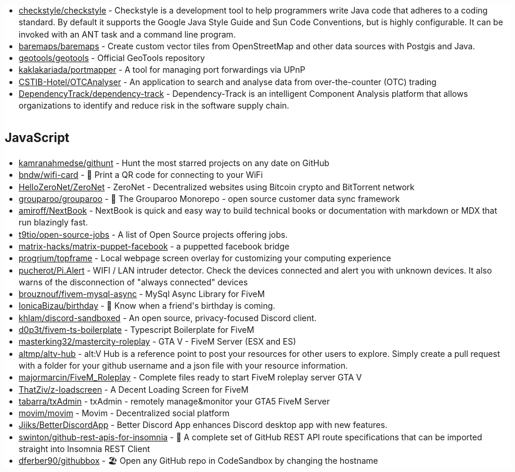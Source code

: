 - [checkstyle/checkstyle](https://github.com/checkstyle/checkstyle) - Checkstyle is a development tool to help programmers write Java code that adheres to a coding standard. By default it supports the Google Java Style Guide and Sun Code Conventions, but is highly configurable. It can be invoked with an ANT task and a command line program.
- [baremaps/baremaps](https://github.com/baremaps/baremaps) - Create custom vector tiles from OpenStreetMap and other data sources with Postgis and Java.
- [geotools/geotools](https://github.com/geotools/geotools) - Official GeoTools repository
- [kaklakariada/portmapper](https://github.com/kaklakariada/portmapper) - A tool for managing port forwardings via UPnP
- [CSTIB-Hotel/OTCAnalyser](https://github.com/CSTIB-Hotel/OTCAnalyser) - An application to search and analyse data from over-the-counter (OTC) trading
- [DependencyTrack/dependency-track](https://github.com/DependencyTrack/dependency-track) - Dependency-Track is an intelligent Component Analysis platform that allows organizations to identify and reduce risk in the software supply chain.

## JavaScript 

- [kamranahmedse/githunt](https://github.com/kamranahmedse/githunt) - Hunt the most starred projects on any date on GitHub
- [bndw/wifi-card](https://github.com/bndw/wifi-card) - 📶 Print a QR code for connecting to your WiFi
- [HelloZeroNet/ZeroNet](https://github.com/HelloZeroNet/ZeroNet) - ZeroNet - Decentralized websites using Bitcoin crypto and BitTorrent network
- [grouparoo/grouparoo](https://github.com/grouparoo/grouparoo) - 🦘 The Grouparoo Monorepo - open source customer data sync framework
- [amiroff/NextBook](https://github.com/amiroff/NextBook) - NextBook is quick and easy way to build technical books or documentation with markdown or MDX that run blazingly fast.
- [t9tio/open-source-jobs](https://github.com/t9tio/open-source-jobs) - A list of Open Source projects offering jobs.
- [matrix-hacks/matrix-puppet-facebook](https://github.com/matrix-hacks/matrix-puppet-facebook) - a puppetted facebook bridge
- [progrium/topframe](https://github.com/progrium/topframe) - Local webpage screen overlay for customizing your computing experience
- [pucherot/Pi.Alert](https://github.com/pucherot/Pi.Alert) - WIFI / LAN intruder detector. Check the devices connected and alert you with unknown devices. It also warns of the disconnection of "always connected" devices
- [brouznouf/fivem-mysql-async](https://github.com/brouznouf/fivem-mysql-async) - MySql Async Library for FiveM
- [IonicaBizau/birthday](https://github.com/IonicaBizau/birthday) - :birthday: Know when a friend's birthday is coming.
- [khlam/discord-sandboxed](https://github.com/khlam/discord-sandboxed) - An open source, privacy-focused Discord client.
- [d0p3t/fivem-ts-boilerplate](https://github.com/d0p3t/fivem-ts-boilerplate) - Typescript Boilerplate for FiveM
- [masterking32/mastercity-roleplay](https://github.com/masterking32/mastercity-roleplay) - GTA V - FiveM Server (ESX and ES)
- [altmp/altv-hub](https://github.com/altmp/altv-hub) - alt:V Hub is a reference point to post your resources for other users to explore. Simply create a pull request with a folder for your github username and a json file with your resource information.
- [majormarcin/FiveM_Roleplay](https://github.com/majormarcin/FiveM_Roleplay) - Complete files ready to start FiveM roleplay server GTA V
- [ThatZiv/z-loadscreen](https://github.com/ThatZiv/z-loadscreen) - A Decent Loading Screen for FiveM
- [tabarra/txAdmin](https://github.com/tabarra/txAdmin) - txAdmin - remotely manage&monitor your GTA5 FiveM Server
- [movim/movim](https://github.com/movim/movim) - Movim - Decentralized social platform
- [Jiiks/BetterDiscordApp](https://github.com/Jiiks/BetterDiscordApp) - Better Discord App enhances Discord desktop app with new features.
- [swinton/github-rest-apis-for-insomnia](https://github.com/swinton/github-rest-apis-for-insomnia) - 💯 A complete set of GitHub REST API route specifications that can be imported straight into Insomnia REST Client
- [dferber90/githubbox](https://github.com/dferber90/githubbox) - 🏖 Open any GitHub repo in CodeSandbox by changing the hostname